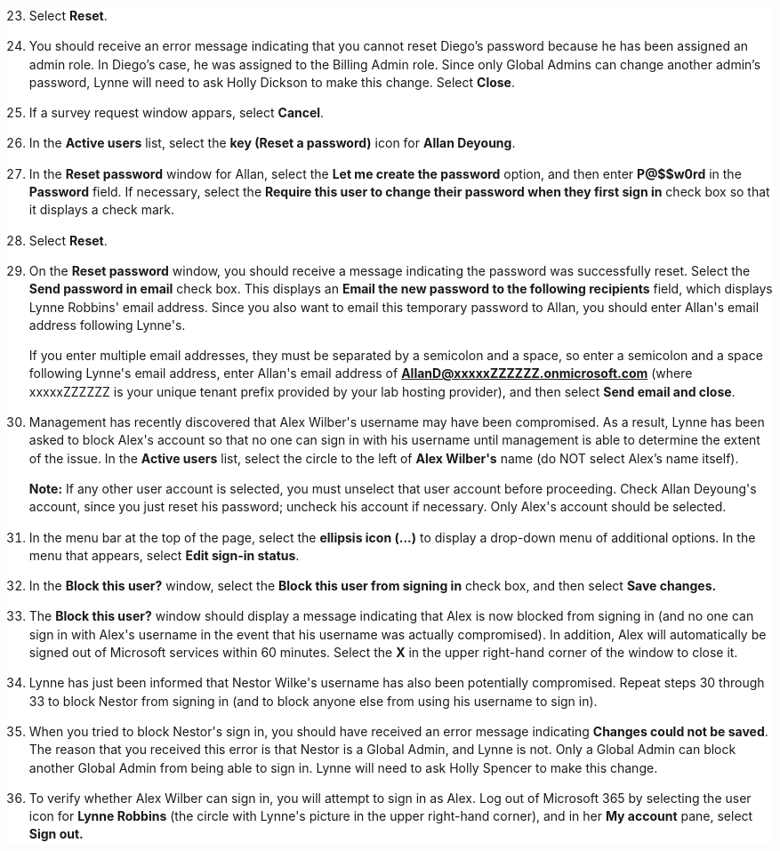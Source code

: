 23. Select **Reset**.

24. You should receive an error message indicating that you cannot reset Diego’s password because he has been assigned an admin role. In Diego’s case, he was assigned to the Billing Admin role. Since only Global Admins can change another admin’s password, Lynne will need to ask Holly Dickson to make this change. Select **Close**. 

25. If a survey request window appars, select **Cancel**.

26. In the **Active users** list, select the **key (Reset a password)** icon for **Allan Deyoung**. 

27. In the **Reset password** window for Allan, select the **Let me create the password** option, and then enter **P@$$w0rd** in the **Password** field. If necessary, select the **Require this user to change their password when they first sign in** check box so that it displays a check mark.  

28. Select **Reset**.<br/>

29. On the **Reset password** window, you should receive a message indicating the password was successfully reset. Select the **Send password in email** check box. This displays an **Email the new password to the following recipients** field, which displays Lynne Robbins' email address. Since you also want to email this temporary password to Allan, you should enter Allan's email address following Lynne's. </br>

	If you enter multiple email addresses, they must be separated by a semicolon and a space, so enter a semicolon and a space following Lynne's email address, enter Allan's email address of **AllanD@xxxxxZZZZZZ.onmicrosoft.com** (where xxxxxZZZZZZ is your unique tenant prefix provided by your lab hosting provider), and then select **Send email and close**.

30. Management has recently discovered that Alex Wilber's username may have been compromised. As a result, Lynne has been asked to block Alex's account so that no one can sign in with his username until management is able to determine the extent of the issue. In the **Active users** list, select the circle to the left of **Alex Wilber's** name (do NOT select Alex’s name itself). 

	**Note:** If any other user account is selected, you must unselect that user account before proceeding. Check Allan Deyoung's account, since you just reset his password; uncheck his account if necessary. Only Alex's account should be selected. 

31. In the menu bar at the top of the page, select the **ellipsis icon (...)** to display a drop-down menu of additional options. In the menu that appears, select **Edit sign-in status**.

32. In the **Block this user?** window, select the **Block this user from signing in** check box, and then select **Save changes.** 

33. The **Block this user?** window should display a message indicating that Alex is now blocked from signing in (and no one can sign in with Alex's username in the event that his username was actually compromised). In addition, Alex will automatically be signed out of Microsoft services within 60 minutes. Select the **X** in the upper right-hand corner of the window to close it. 

34. Lynne has just been informed that Nestor Wilke's username has also been potentially compromised. Repeat steps 30 through 33 to block Nestor from signing in (and to block anyone else from using his username to sign in). 

35. When you tried to block Nestor's sign in, you should have received an error message indicating **Changes could not be saved**. The reason that you received this error is that Nestor is a Global Admin, and Lynne is not. Only a Global Admin can block another Global Admin from being able to sign in. Lynne will need to ask Holly Spencer to make this change. 

36. To verify whether Alex Wilber can sign in, you will attempt to sign in as Alex. Log out of Microsoft 365 by selecting the user icon for **Lynne Robbins** (the circle with Lynne's picture in the upper right-hand corner), and in her **My account** pane, select **Sign out.** 
